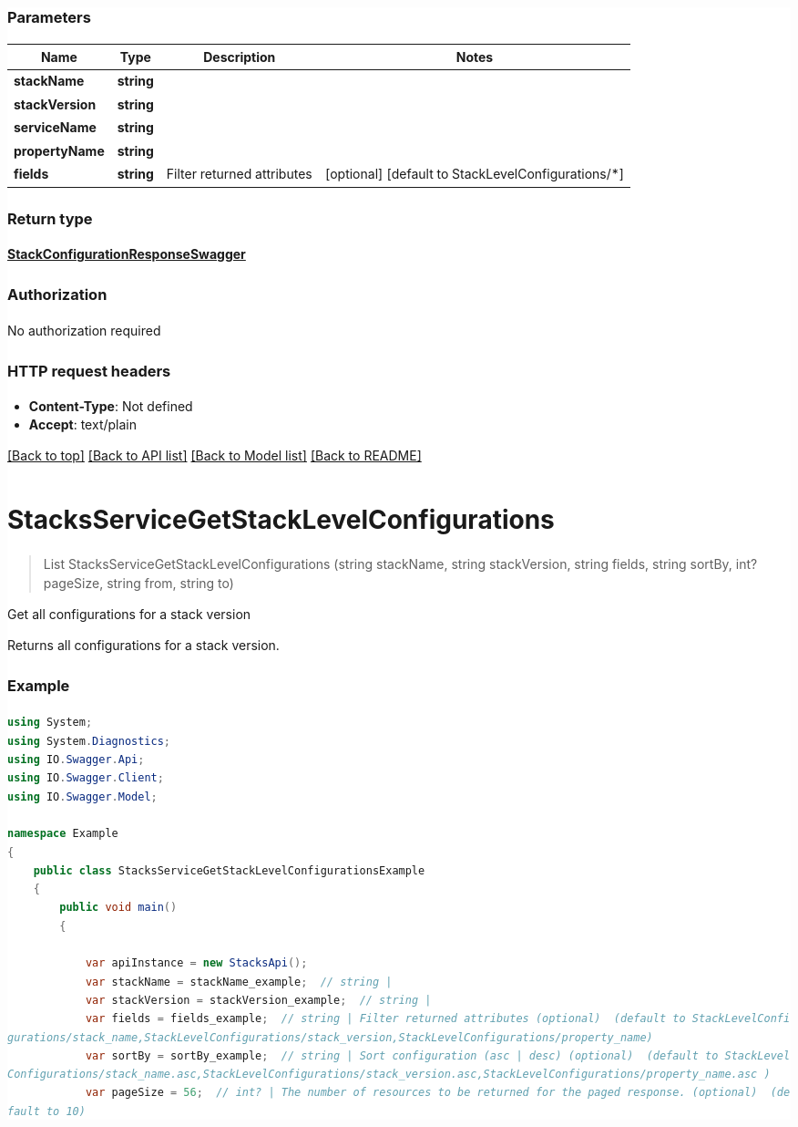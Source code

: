 
### Parameters

Name | Type | Description  | Notes
------------- | ------------- | ------------- | -------------
 **stackName** | **string**|  | 
 **stackVersion** | **string**|  | 
 **serviceName** | **string**|  | 
 **propertyName** | **string**|  | 
 **fields** | **string**| Filter returned attributes | [optional] [default to StackLevelConfigurations/*]

### Return type

[**StackConfigurationResponseSwagger**](StackConfigurationResponseSwagger.md)

### Authorization

No authorization required

### HTTP request headers

 - **Content-Type**: Not defined
 - **Accept**: text/plain

[[Back to top]](#) [[Back to API list]](../README.md#documentation-for-api-endpoints) [[Back to Model list]](../README.md#documentation-for-models) [[Back to README]](../README.md)

<a name="stacksservicegetstacklevelconfigurations"></a>
# **StacksServiceGetStackLevelConfigurations**
> List<StackConfigurationResponseSwagger> StacksServiceGetStackLevelConfigurations (string stackName, string stackVersion, string fields, string sortBy, int? pageSize, string from, string to)

Get all configurations for a stack version

Returns all configurations for a stack version.

### Example
```csharp
using System;
using System.Diagnostics;
using IO.Swagger.Api;
using IO.Swagger.Client;
using IO.Swagger.Model;

namespace Example
{
    public class StacksServiceGetStackLevelConfigurationsExample
    {
        public void main()
        {
            
            var apiInstance = new StacksApi();
            var stackName = stackName_example;  // string | 
            var stackVersion = stackVersion_example;  // string | 
            var fields = fields_example;  // string | Filter returned attributes (optional)  (default to StackLevelConfigurations/stack_name,StackLevelConfigurations/stack_version,StackLevelConfigurations/property_name)
            var sortBy = sortBy_example;  // string | Sort configuration (asc | desc) (optional)  (default to StackLevelConfigurations/stack_name.asc,StackLevelConfigurations/stack_version.asc,StackLevelConfigurations/property_name.asc )
            var pageSize = 56;  // int? | The number of resources to be returned for the paged response. (optional)  (default to 10)
```